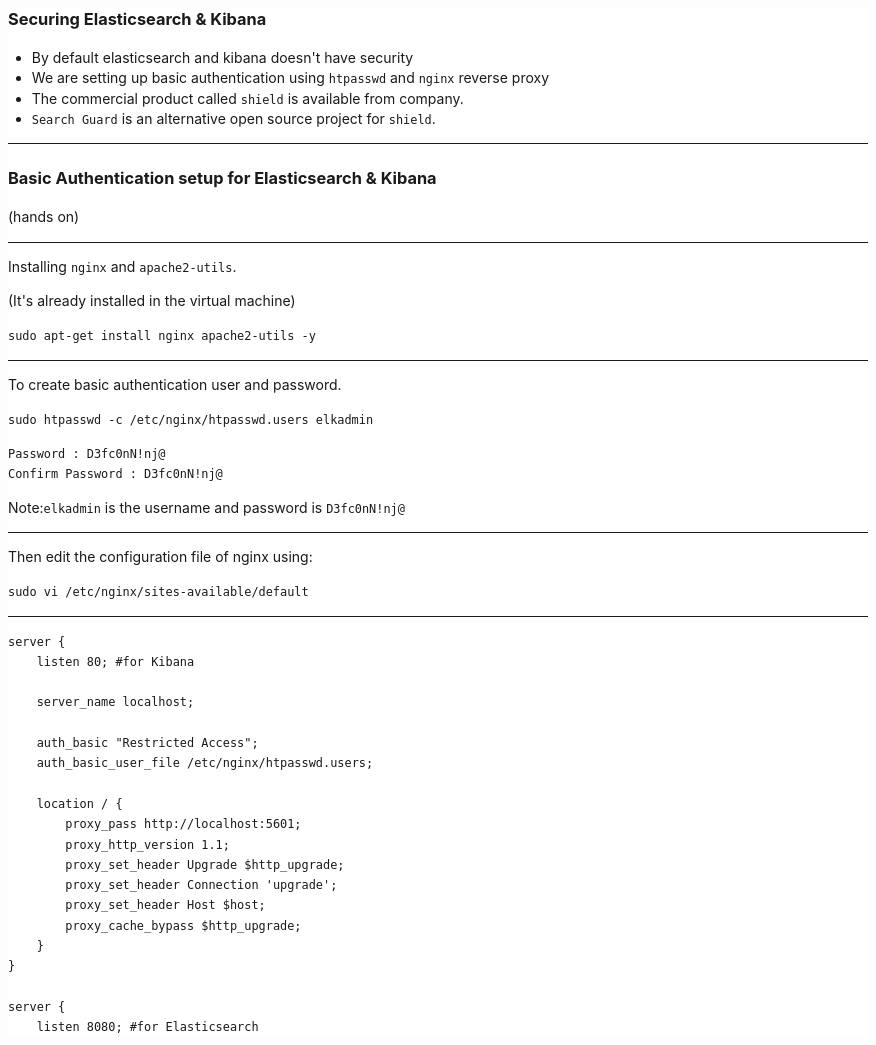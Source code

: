 
### Securing Elasticsearch & Kibana

- By default elasticsearch and kibana doesn't have security
- We are setting up basic authentication using `htpasswd` and `nginx` reverse proxy
- The commercial product called `shield` is available from company. 
- `Search Guard` is an alternative open source project for `shield`.

---

### Basic Authentication setup for Elasticsearch & Kibana
(hands on)

----

Installing `nginx` and `apache2-utils`.

(It's already installed in the virtual machine)

```
sudo apt-get install nginx apache2-utils -y
```

----

To create basic authentication user and password.

```
sudo htpasswd -c /etc/nginx/htpasswd.users elkadmin
```


```
Password : D3fc0nN!nj@
Confirm Password : D3fc0nN!nj@
```

Note:`elkadmin` is the username and password is `D3fc0nN!nj@`

----

<div align="left">Then edit the configuration file of nginx using:</div>

```
sudo vi /etc/nginx/sites-available/default
```

----

```
server {
    listen 80; #for Kibana

    server_name localhost;

    auth_basic "Restricted Access";
    auth_basic_user_file /etc/nginx/htpasswd.users;

    location / {
        proxy_pass http://localhost:5601;
        proxy_http_version 1.1;
        proxy_set_header Upgrade $http_upgrade;
        proxy_set_header Connection 'upgrade';
        proxy_set_header Host $host;
        proxy_cache_bypass $http_upgrade;        
    }
}

server {
    listen 8080; #for Elasticsearch

```